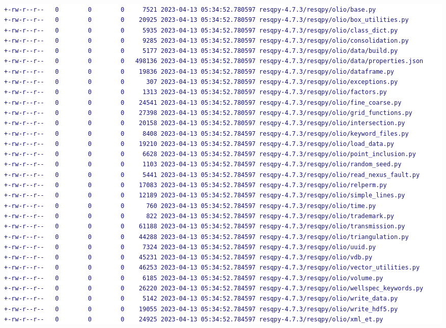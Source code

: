 ```diff
+-rw-r--r--   0        0        0     7521 2023-04-13 05:34:52.780597 resqpy-4.7.3/resqpy/olio/base.py
+-rw-r--r--   0        0        0    20925 2023-04-13 05:34:52.780597 resqpy-4.7.3/resqpy/olio/box_utilities.py
+-rw-r--r--   0        0        0     5935 2023-04-13 05:34:52.780597 resqpy-4.7.3/resqpy/olio/class_dict.py
+-rw-r--r--   0        0        0     9285 2023-04-13 05:34:52.780597 resqpy-4.7.3/resqpy/olio/consolidation.py
+-rw-r--r--   0        0        0     5177 2023-04-13 05:34:52.780597 resqpy-4.7.3/resqpy/olio/data/build.py
+-rw-r--r--   0        0        0   498136 2023-04-13 05:34:52.780597 resqpy-4.7.3/resqpy/olio/data/properties.json
+-rw-r--r--   0        0        0    19836 2023-04-13 05:34:52.780597 resqpy-4.7.3/resqpy/olio/dataframe.py
+-rw-r--r--   0        0        0      307 2023-04-13 05:34:52.780597 resqpy-4.7.3/resqpy/olio/exceptions.py
+-rw-r--r--   0        0        0     1313 2023-04-13 05:34:52.780597 resqpy-4.7.3/resqpy/olio/factors.py
+-rw-r--r--   0        0        0    24541 2023-04-13 05:34:52.780597 resqpy-4.7.3/resqpy/olio/fine_coarse.py
+-rw-r--r--   0        0        0    27398 2023-04-13 05:34:52.780597 resqpy-4.7.3/resqpy/olio/grid_functions.py
+-rw-r--r--   0        0        0    20158 2023-04-13 05:34:52.780597 resqpy-4.7.3/resqpy/olio/intersection.py
+-rw-r--r--   0        0        0     8408 2023-04-13 05:34:52.784597 resqpy-4.7.3/resqpy/olio/keyword_files.py
+-rw-r--r--   0        0        0    19210 2023-04-13 05:34:52.784597 resqpy-4.7.3/resqpy/olio/load_data.py
+-rw-r--r--   0        0        0     6628 2023-04-13 05:34:52.784597 resqpy-4.7.3/resqpy/olio/point_inclusion.py
+-rw-r--r--   0        0        0     1103 2023-04-13 05:34:52.784597 resqpy-4.7.3/resqpy/olio/random_seed.py
+-rw-r--r--   0        0        0     5441 2023-04-13 05:34:52.784597 resqpy-4.7.3/resqpy/olio/read_nexus_fault.py
+-rw-r--r--   0        0        0    17083 2023-04-13 05:34:52.784597 resqpy-4.7.3/resqpy/olio/relperm.py
+-rw-r--r--   0        0        0    12189 2023-04-13 05:34:52.784597 resqpy-4.7.3/resqpy/olio/simple_lines.py
+-rw-r--r--   0        0        0      760 2023-04-13 05:34:52.784597 resqpy-4.7.3/resqpy/olio/time.py
+-rw-r--r--   0        0        0      822 2023-04-13 05:34:52.784597 resqpy-4.7.3/resqpy/olio/trademark.py
+-rw-r--r--   0        0        0    61188 2023-04-13 05:34:52.784597 resqpy-4.7.3/resqpy/olio/transmission.py
+-rw-r--r--   0        0        0    44288 2023-04-13 05:34:52.784597 resqpy-4.7.3/resqpy/olio/triangulation.py
+-rw-r--r--   0        0        0     7324 2023-04-13 05:34:52.784597 resqpy-4.7.3/resqpy/olio/uuid.py
+-rw-r--r--   0        0        0    45231 2023-04-13 05:34:52.784597 resqpy-4.7.3/resqpy/olio/vdb.py
+-rw-r--r--   0        0        0    46253 2023-04-13 05:34:52.784597 resqpy-4.7.3/resqpy/olio/vector_utilities.py
+-rw-r--r--   0        0        0     6185 2023-04-13 05:34:52.784597 resqpy-4.7.3/resqpy/olio/volume.py
+-rw-r--r--   0        0        0    26220 2023-04-13 05:34:52.784597 resqpy-4.7.3/resqpy/olio/wellspec_keywords.py
+-rw-r--r--   0        0        0     5142 2023-04-13 05:34:52.784597 resqpy-4.7.3/resqpy/olio/write_data.py
+-rw-r--r--   0        0        0    19055 2023-04-13 05:34:52.784597 resqpy-4.7.3/resqpy/olio/write_hdf5.py
+-rw-r--r--   0        0        0    24925 2023-04-13 05:34:52.784597 resqpy-4.7.3/resqpy/olio/xml_et.py
```